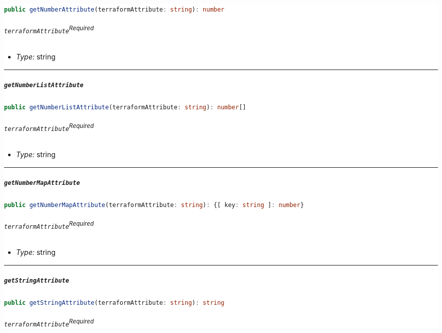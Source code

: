 ```typescript
public getNumberAttribute(terraformAttribute: string): number
```

###### `terraformAttribute`<sup>Required</sup> <a name="terraformAttribute" id="@cdktf/provider-cloudflare.teamsProxyEndpoint.TeamsProxyEndpoint.getNumberAttribute.parameter.terraformAttribute"></a>

- *Type:* string

---

##### `getNumberListAttribute` <a name="getNumberListAttribute" id="@cdktf/provider-cloudflare.teamsProxyEndpoint.TeamsProxyEndpoint.getNumberListAttribute"></a>

```typescript
public getNumberListAttribute(terraformAttribute: string): number[]
```

###### `terraformAttribute`<sup>Required</sup> <a name="terraformAttribute" id="@cdktf/provider-cloudflare.teamsProxyEndpoint.TeamsProxyEndpoint.getNumberListAttribute.parameter.terraformAttribute"></a>

- *Type:* string

---

##### `getNumberMapAttribute` <a name="getNumberMapAttribute" id="@cdktf/provider-cloudflare.teamsProxyEndpoint.TeamsProxyEndpoint.getNumberMapAttribute"></a>

```typescript
public getNumberMapAttribute(terraformAttribute: string): {[ key: string ]: number}
```

###### `terraformAttribute`<sup>Required</sup> <a name="terraformAttribute" id="@cdktf/provider-cloudflare.teamsProxyEndpoint.TeamsProxyEndpoint.getNumberMapAttribute.parameter.terraformAttribute"></a>

- *Type:* string

---

##### `getStringAttribute` <a name="getStringAttribute" id="@cdktf/provider-cloudflare.teamsProxyEndpoint.TeamsProxyEndpoint.getStringAttribute"></a>

```typescript
public getStringAttribute(terraformAttribute: string): string
```

###### `terraformAttribute`<sup>Required</sup> <a name="terraformAttribute" id="@cdktf/provider-cloudflare.teamsProxyEndpoint.TeamsProxyEndpoint.getStringAttribute.parameter.terraformAttribute"></a>
